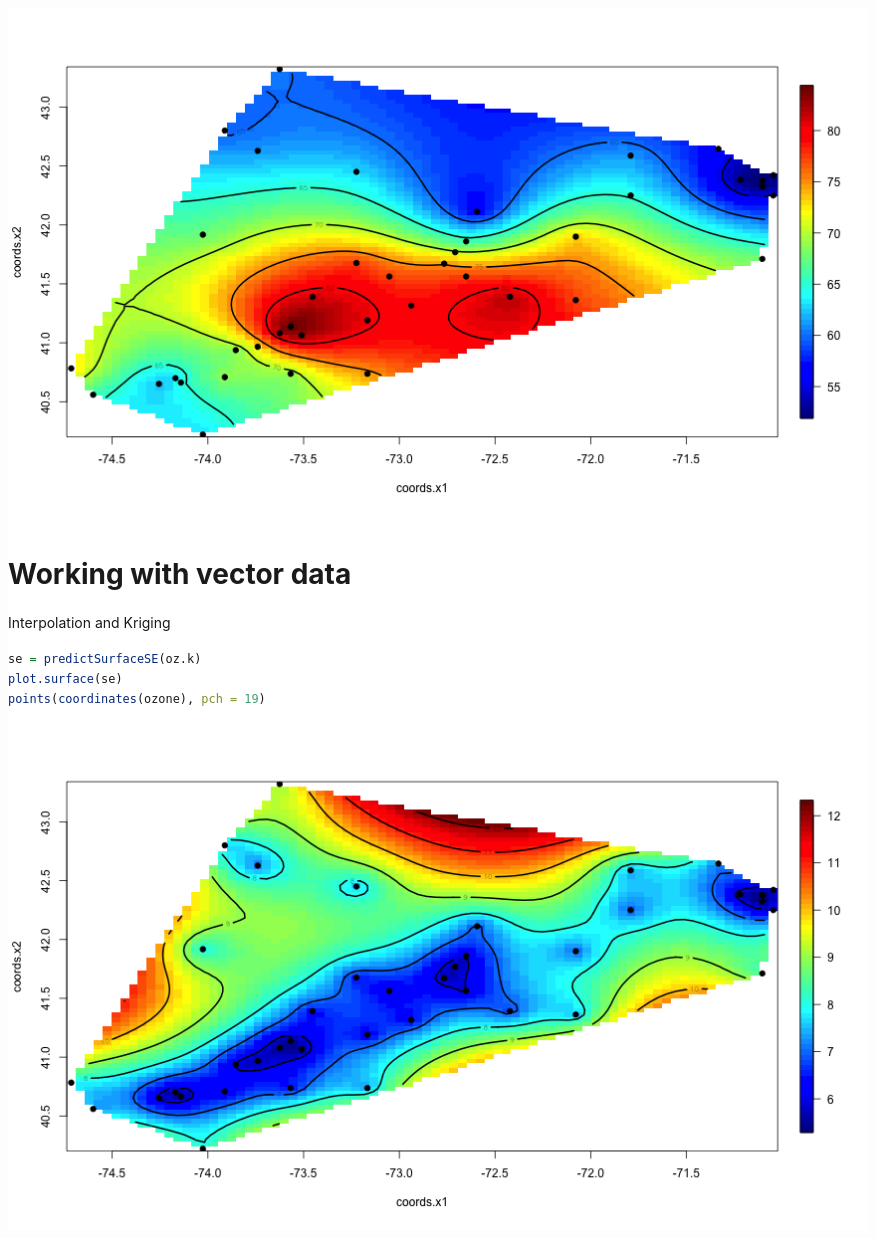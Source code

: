 ![plot of chunk unnamed-chunk-44](day2-figure/unnamed-chunk-44-1.png)

Working with vector data
========================================================
Interpolation and Kriging


```r
se = predictSurfaceSE(oz.k)
plot.surface(se)
points(coordinates(ozone), pch = 19)
```

![plot of chunk unnamed-chunk-45](day2-figure/unnamed-chunk-45-1.png)
